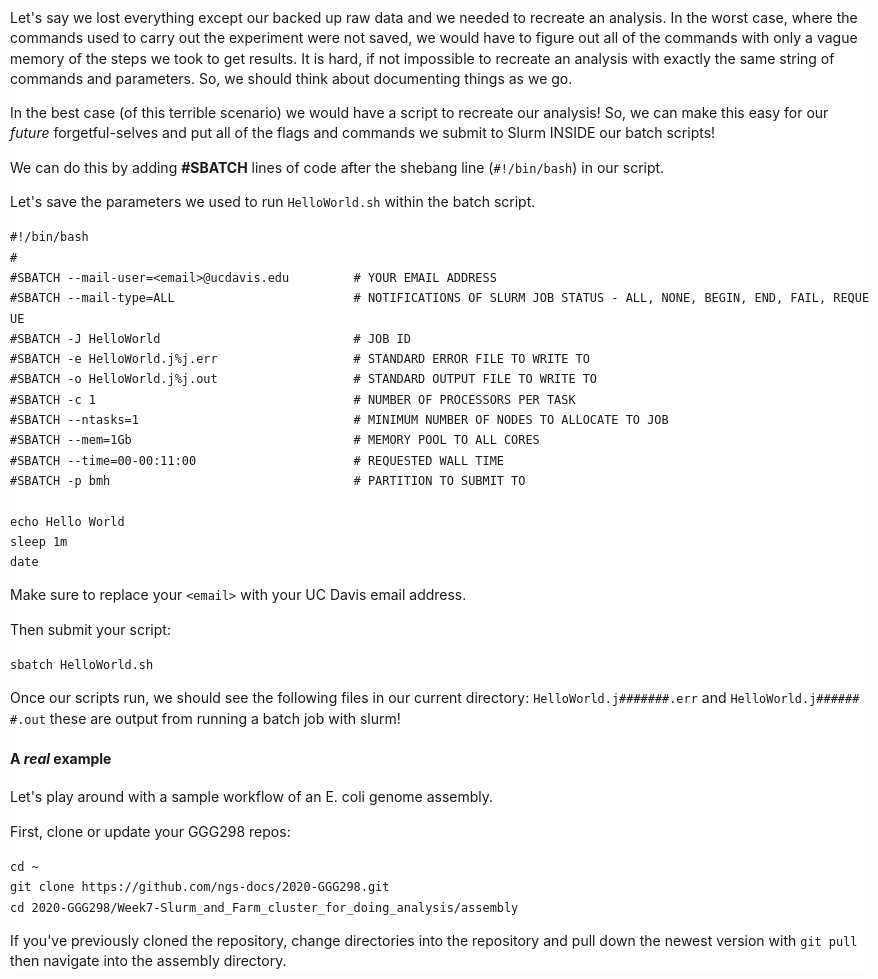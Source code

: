Let's say we lost everything except our backed up raw data and we needed to recreate an analysis. In the worst case, where  the commands used to carry out the experiment were not saved, we would have to figure out all of the commands with only a vague memory of the steps we took to get results. It is hard, if not impossible to recreate an analysis with exactly the same string of commands and parameters. So, we should think about documenting things as we go.

In the best case (of this terrible scenario) we would have a script to recreate our analysis! So, we can make this easy for our _future_ forgetful-selves and put all of the flags and commands we submit to Slurm INSIDE our batch scripts!

We can do this by adding **#SBATCH** lines of code after the shebang line (`#!/bin/bash`) in our script.

Let's save the parameters we used to run `HelloWorld.sh` within the batch script.

```
#!/bin/bash
#
#SBATCH --mail-user=<email>@ucdavis.edu         # YOUR EMAIL ADDRESS
#SBATCH --mail-type=ALL                         # NOTIFICATIONS OF SLURM JOB STATUS - ALL, NONE, BEGIN, END, FAIL, REQUEUE
#SBATCH -J HelloWorld                           # JOB ID
#SBATCH -e HelloWorld.j%j.err                   # STANDARD ERROR FILE TO WRITE TO
#SBATCH -o HelloWorld.j%j.out                   # STANDARD OUTPUT FILE TO WRITE TO
#SBATCH -c 1                                    # NUMBER OF PROCESSORS PER TASK
#SBATCH --ntasks=1                              # MINIMUM NUMBER OF NODES TO ALLOCATE TO JOB
#SBATCH --mem=1Gb                               # MEMORY POOL TO ALL CORES
#SBATCH --time=00-00:11:00                      # REQUESTED WALL TIME
#SBATCH -p bmh                                  # PARTITION TO SUBMIT TO

echo Hello World
sleep 1m
date
```

Make sure to replace your `<email>` with your UC Davis email address.

Then submit your script:
```
sbatch HelloWorld.sh
```

Once our scripts run, we should see the following files in our current directory: `HelloWorld.j#######.err` and `HelloWorld.j#######.out` these are output from running a batch job with slurm! 

#### A _real_ example

Let's play around with a sample workflow of an E. coli genome assembly.

First, clone or update your GGG298 repos:
```
cd ~
git clone https://github.com/ngs-docs/2020-GGG298.git
cd 2020-GGG298/Week7-Slurm_and_Farm_cluster_for_doing_analysis/assembly
```
If you've previously cloned the repository, change directories into the repository and pull down the newest version with `git pull` then navigate into the assembly directory.
